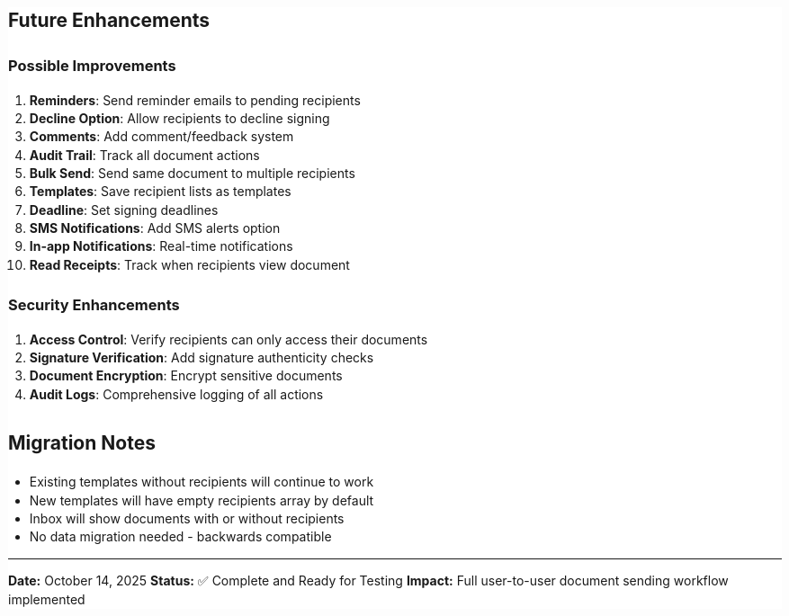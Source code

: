 ## Future Enhancements

### Possible Improvements

1. **Reminders**: Send reminder emails to pending recipients
2. **Decline Option**: Allow recipients to decline signing
3. **Comments**: Add comment/feedback system
4. **Audit Trail**: Track all document actions
5. **Bulk Send**: Send same document to multiple recipients
6. **Templates**: Save recipient lists as templates
7. **Deadline**: Set signing deadlines
8. **SMS Notifications**: Add SMS alerts option
9. **In-app Notifications**: Real-time notifications
10. **Read Receipts**: Track when recipients view document

### Security Enhancements

1. **Access Control**: Verify recipients can only access their documents
2. **Signature Verification**: Add signature authenticity checks
3. **Document Encryption**: Encrypt sensitive documents
4. **Audit Logs**: Comprehensive logging of all actions

## Migration Notes

- Existing templates without recipients will continue to work
- New templates will have empty recipients array by default
- Inbox will show documents with or without recipients
- No data migration needed - backwards compatible

---

**Date:** October 14, 2025
**Status:** ✅ Complete and Ready for Testing
**Impact:** Full user-to-user document sending workflow implemented
